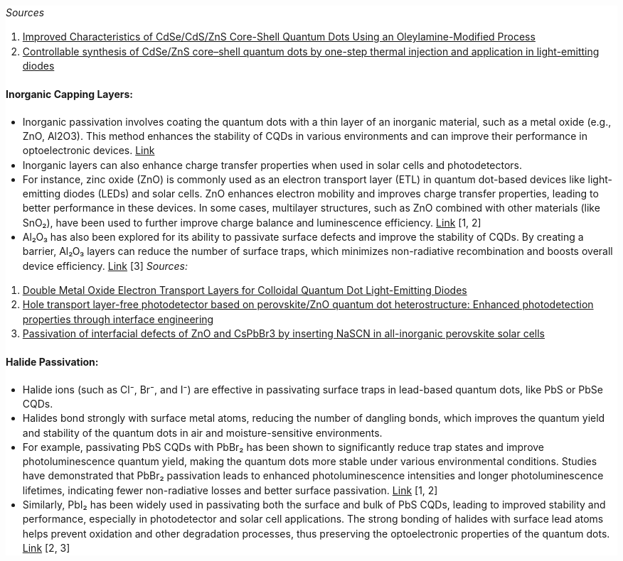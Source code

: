 _Sources_
1. [Improved Characteristics of CdSe/CdS/ZnS Core-Shell Quantum Dots Using an Oleylamine-Modified Process](https://www.mdpi.com/2079-4991/12/6/909)
2. [Controllable synthesis of CdSe/ZnS core–shell quantum dots by one-step thermal injection and application in light-emitting diodes](https://link.springer.com/article/10.1007/s10854-021-06659-y)


#### **Inorganic Capping Layers:**
   - Inorganic passivation involves coating the quantum dots with a thin layer of an inorganic material, such as a metal oxide (e.g., ZnO, Al2O3). This method enhances the stability of CQDs in various environments and can improve their performance in optoelectronic devices. [Link](https://chatgpt.com/c/6710347f-d5d4-800d-aae8-514baef5fbcc#:~:text=Inorganic%20passivation%20using%20metal%20oxides%20like%20ZnO%20and%20Al%E2%82%82O%E2%82%83%20is%20indeed%20an%20effective%20method%20to%20improve%20the%20stability%20and%20performance%20of%20colloidal%20quantum%20dots%20(CQDs).)
   - Inorganic layers can also enhance charge transfer properties when used in solar cells and photodetectors.
   - For instance, zinc oxide (ZnO) is commonly used as an electron transport layer (ETL) in quantum dot-based devices like light-emitting diodes (LEDs) and solar cells. ZnO enhances electron mobility and improves charge transfer properties, leading to better performance in these devices. In some cases, multilayer structures, such as ZnO combined with other materials (like SnO₂), have been used to further improve charge balance and luminescence efficiency. [Link](https://chatgpt.com/c/6710347f-d5d4-800d-aae8-514baef5fbcc#:~:text=For%20instance%2C%20zinc,and%20luminescence%20efficiency)  [1, 2]
   - Al₂O₃ has also been explored for its ability to passivate surface defects and improve the stability of CQDs. By creating a barrier, Al₂O₃ layers can reduce the number of surface traps, which minimizes non-radiative recombination and boosts overall device efficiency. [Link](https://chatgpt.com/c/6710347f-d5d4-800d-aae8-514baef5fbcc)  [3]
_Sources:_
1. [Double Metal Oxide Electron Transport Layers for Colloidal Quantum Dot Light-Emitting Diodes](https://www.mdpi.com/2079-4991/10/4/726)
2. [Hole transport layer-free photodetector based on perovskite/ZnO quantum dot heterostructure: Enhanced photodetection properties through interface engineering](https://link.springer.com/article/10.1007/s42247-023-00575-z)
3. [Passivation of interfacial defects of ZnO and CsPbBr3 by inserting NaSCN in all-inorganic perovskite solar cells](https://link.springer.com/article/10.1007/s10853-024-09860-6)

#### **Halide Passivation:**
   - Halide ions (such as Cl⁻, Br⁻, and I⁻) are effective in passivating surface traps in lead-based quantum dots, like PbS or PbSe CQDs.
   - Halides bond strongly with surface metal atoms, reducing the number of dangling bonds, which improves the quantum yield and stability of the quantum dots in air and moisture-sensitive environments.
   - For example, passivating PbS CQDs with PbBr₂ has been shown to significantly reduce trap states and improve photoluminescence quantum yield, making the quantum dots more stable under various environmental conditions. Studies have demonstrated that PbBr₂ passivation leads to enhanced photoluminescence intensities and longer photoluminescence lifetimes, indicating fewer non-radiative losses and better surface passivation. [Link](https://chatgpt.com/c/6710347f-d5d4-800d-aae8-514baef5fbcc#:~:text=For%20example%2C%20passivating,better%20surface%20passivation) [1, 2]
   - Similarly, PbI₂ has been widely used in passivating both the surface and bulk of PbS CQDs, leading to improved stability and performance, especially in photodetector and solar cell applications. The strong bonding of halides with surface lead atoms helps prevent oxidation and other degradation processes, thus preserving the optoelectronic properties of the quantum dots. [Link](https://chatgpt.com/c/6710347f-d5d4-800d-aae8-514baef5fbcc#:~:text=Similarly%2C%20PbI%E2%82%82%20has,the%20quantum%20dots) [2, 3]
